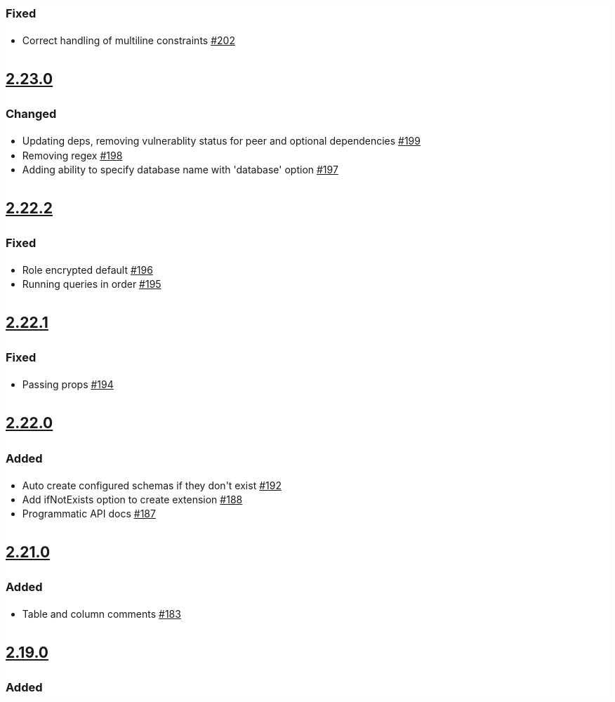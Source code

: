 ### Fixed

- Correct handling of multiline constraints [#202](https://github.com/salsita/node-pg-migrate/pull/202)

## [2.23.0](2018-02-20)

### Changed

- Updating deps, removing vulnerablity status for peer and optional dependencies [#199](https://github.com/salsita/node-pg-migrate/pull/199)
- Removing regex [#198](https://github.com/salsita/node-pg-migrate/pull/198)
- Adding ability to specify database name with 'database' option [#197](https://github.com/salsita/node-pg-migrate/pull/197)

## [2.22.2](2018-02-20)

### Fixed

- Role encrypted default [#196](https://github.com/salsita/node-pg-migrate/pull/196)
- Running queries in order [#195](https://github.com/salsita/node-pg-migrate/pull/195)

## [2.22.1](2018-02-20)

### Fixed

- Passing props [#194](https://github.com/salsita/node-pg-migrate/pull/194)

## [2.22.0](2018-02-20)

### Added

- Auto create configured schemas if they don't exist [#192](https://github.com/salsita/node-pg-migrate/pull/192)
- Add ifNotExists option to create extension [#188](https://github.com/salsita/node-pg-migrate/pull/188)
- Programmatic API docs [#187](https://github.com/salsita/node-pg-migrate/pull/187)

## [2.21.0](2018-02-12)

### Added

- Table and column comments [#183](https://github.com/salsita/node-pg-migrate/pull/183)

## [2.19.0](2018-02-06)

### Added
